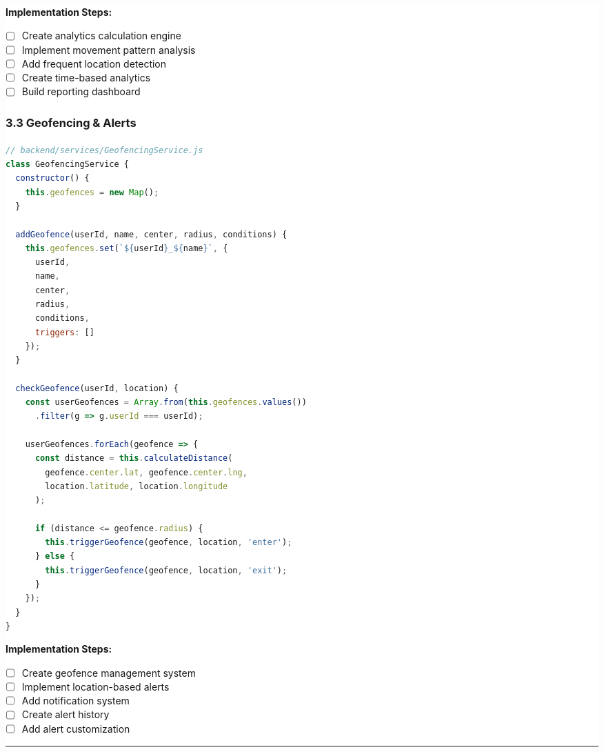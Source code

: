 **Implementation Steps:**
- [ ] Create analytics calculation engine
- [ ] Implement movement pattern analysis
- [ ] Add frequent location detection
- [ ] Create time-based analytics
- [ ] Build reporting dashboard

### **3.3 Geofencing & Alerts**
```javascript
// backend/services/GeofencingService.js
class GeofencingService {
  constructor() {
    this.geofences = new Map();
  }
  
  addGeofence(userId, name, center, radius, conditions) {
    this.geofences.set(`${userId}_${name}`, {
      userId,
      name,
      center,
      radius,
      conditions,
      triggers: []
    });
  }
  
  checkGeofence(userId, location) {
    const userGeofences = Array.from(this.geofences.values())
      .filter(g => g.userId === userId);
    
    userGeofences.forEach(geofence => {
      const distance = this.calculateDistance(
        geofence.center.lat, geofence.center.lng,
        location.latitude, location.longitude
      );
      
      if (distance <= geofence.radius) {
        this.triggerGeofence(geofence, location, 'enter');
      } else {
        this.triggerGeofence(geofence, location, 'exit');
      }
    });
  }
}
```

**Implementation Steps:**
- [ ] Create geofence management system
- [ ] Implement location-based alerts
- [ ] Add notification system
- [ ] Create alert history
- [ ] Add alert customization

---